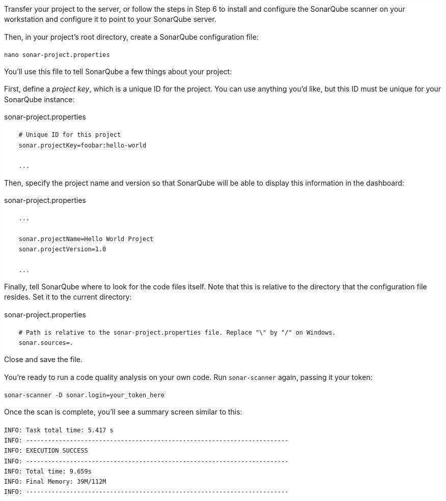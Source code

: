 Transfer your project to the server, or follow the steps in Step 6 to install and configure the SonarQube scanner on your workstation and configure it to point to your SonarQube server.

Then, in your project’s root directory, create a SonarQube configuration file:

    nano sonar-project.properties

You’ll use this file to tell SonarQube a few things about your project:

First, define a _project key_, which is a unique ID for the project. You can use anything you’d like, but this ID must be unique for your SonarQube instance:

sonar-project.properties

    
        # Unique ID for this project
        sonar.projectKey=foobar:hello-world
    
        ...
    

Then, specify the project name and version so that SonarQube will be able to display this information in the dashboard:

sonar-project.properties

    
        ...
    
        sonar.projectName=Hello World Project
        sonar.projectVersion=1.0
    
        ...
    

Finally, tell SonarQube where to look for the code files itself. Note that this is relative to the directory that the configuration file resides. Set it to the current directory:

sonar-project.properties

    
        # Path is relative to the sonar-project.properties file. Replace "\" by "/" on Windows.
        sonar.sources=.
    

Close and save the file.

You’re ready to run a code quality analysis on your own code. Run `sonar-scanner` again, passing it your token:

    sonar-scanner -D sonar.login=your_token_here

Once the scan is complete, you’ll see a summary screen similar to this:

    INFO: Task total time: 5.417 s
    INFO: ------------------------------------------------------------------------
    INFO: EXECUTION SUCCESS
    INFO: ------------------------------------------------------------------------
    INFO: Total time: 9.659s
    INFO: Final Memory: 39M/112M
    INFO: ------------------------------------------------------------------------
